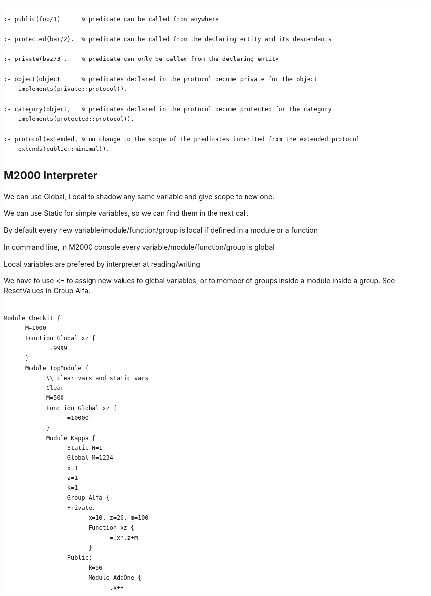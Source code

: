 ```logtalk

:- public(foo/1).     % predicate can be called from anywhere

:- protected(bar/2).  % predicate can be called from the declaring entity and its descendants

:- private(baz/3).    % predicate can only be called from the declaring entity

:- object(object,     % predicates declared in the protocol become private for the object
    implements(private::protocol)).

:- category(object,   % predicates declared in the protocol become protected for the category
    implements(protected::protocol)).

:- protocol(extended, % no change to the scope of the predicates inherited from the extended protocol
    extends(public::minimal)).

```



## M2000 Interpreter

We can use Global, Local to shadow any same variable and give scope to new one.

We can use Static for simple variables, so we can find them in the next call.

By default every new variable/module/function/group is local if defined in a module or a function

In command line, in M2000 console every variable/module/function/group is global

Local variables are prefered by interpreter at reading/writing

We have to use <= to assign new values to global variables, or to member of groups inside a module inside a group. See ResetValues in Group Alfa.


```M2000 Interpreter

Module Checkit {
      M=1000
      Function Global xz {
             =9999
      }
      Module TopModule {
            \\ clear vars and static vars
            Clear
            M=500
            Function Global xz {
                  =10000
            }
            Module Kappa {
                  Static N=1
                  Global M=1234
                  x=1
                  z=1
                  k=1
                  Group Alfa {
                  Private:
                        x=10, z=20, m=100
                        Function xz {
                              =.x*.z+M
                        }
                  Public:
                        k=50
                        Module AddOne {
                              .x++
```
